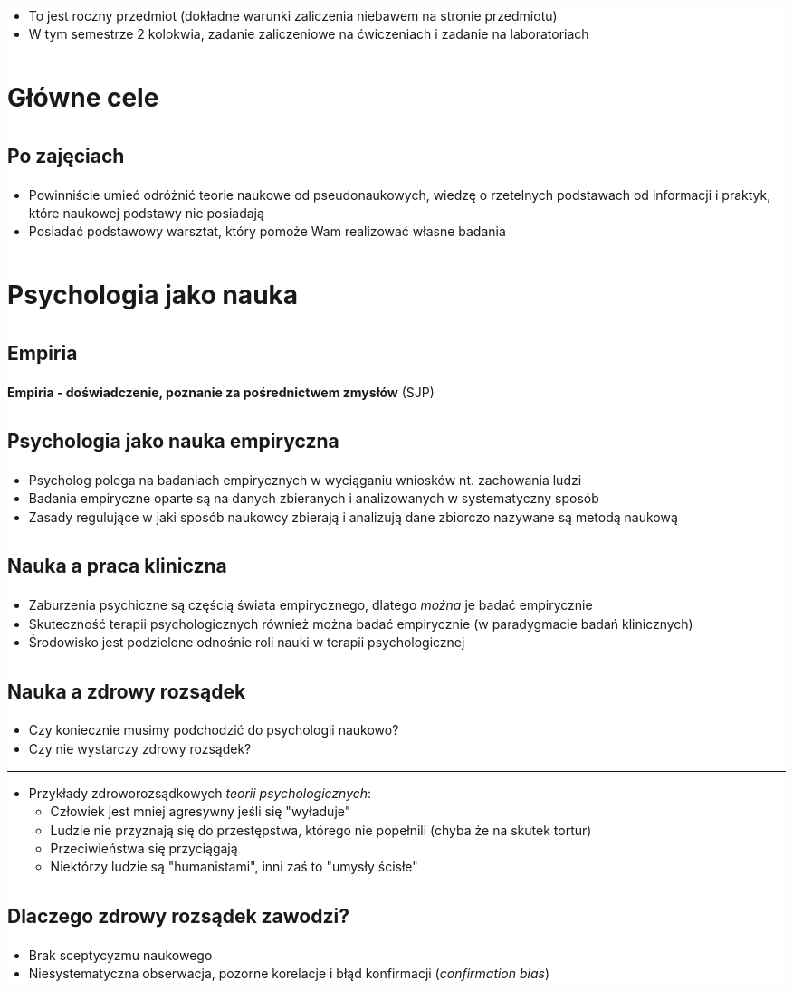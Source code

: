 - To jest roczny przedmiot (dokładne warunki zaliczenia niebawem na stronie przedmiotu)
- W tym semestrze 2 kolokwia, zadanie zaliczeniowe na ćwiczeniach i zadanie na laboratoriach

# Główne cele

## Po zajęciach

- Powinniście umieć odróżnić teorie naukowe od pseudonaukowych, wiedzę o rzetelnych podstawach od informacji i praktyk, które naukowej podstawy nie posiadają
- Posiadać podstawowy warsztat, który pomoże Wam realizować własne badania

# Psychologia jako nauka

## Empiria

**Empiria - doświadczenie, poznanie za pośrednictwem zmysłów** (SJP)

## Psychologia jako nauka empiryczna

- Psycholog polega na badaniach empirycznych w wyciąganiu wniosków nt. zachowania ludzi
- Badania empiryczne oparte są na danych zbieranych i analizowanych w systematyczny sposób
- Zasady regulujące w jaki sposób naukowcy zbierają i analizują dane zbiorczo nazywane są metodą naukową

## Nauka a praca kliniczna

- Zaburzenia psychiczne są częścią świata empirycznego, dlatego *można* je badać empirycznie
- Skuteczność terapii psychologicznych również można badać empirycznie (w paradygmacie badań klinicznych)
- Środowisko jest podzielone odnośnie roli nauki w terapii psychologicznej

## Nauka a zdrowy rozsądek

- Czy koniecznie musimy podchodzić do psychologii naukowo?
- Czy nie wystarczy zdrowy rozsądek?

-----------

- Przykłady zdroworozsądkowych *teorii psychologicznych*:
    - Człowiek jest mniej agresywny jeśli się "wyładuje"
    - Ludzie nie przyznają się do przestępstwa, którego nie popełnili (chyba że na skutek tortur)
    - Przeciwieństwa się przyciągają
    - Niektórzy ludzie są "humanistami", inni zaś to "umysły ścisłe"

## Dlaczego zdrowy rozsądek zawodzi?

- Brak sceptycyzmu naukowego
- Niesystematyczna obserwacja, pozorne korelacje i błąd konfirmacji (*confirmation bias*)
 